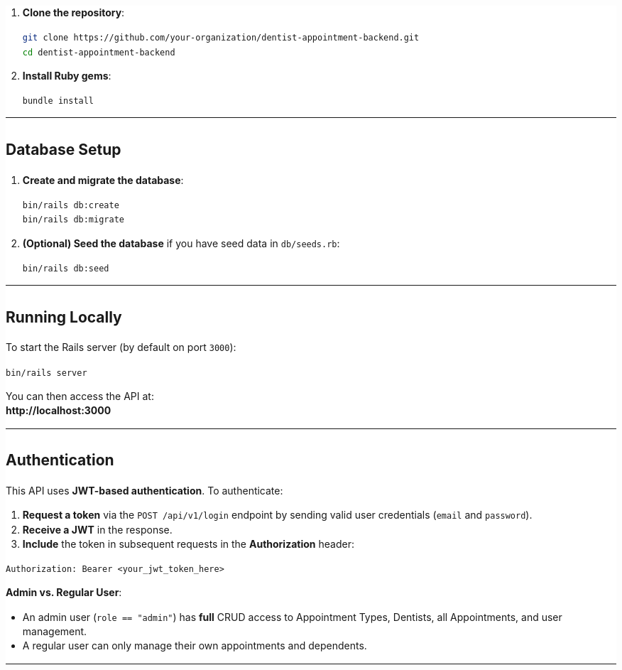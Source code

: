 1. **Clone the repository**:

   ```bash
   git clone https://github.com/your-organization/dentist-appointment-backend.git
   cd dentist-appointment-backend
   ```

2. **Install Ruby gems**:

   ```bash
   bundle install
   ```

---

## Database Setup

1. **Create and migrate the database**:

   ```bash
   bin/rails db:create
   bin/rails db:migrate
   ```

2. **(Optional) Seed the database** if you have seed data in `db/seeds.rb`:

   ```bash
   bin/rails db:seed
   ```

---

## Running Locally

To start the Rails server (by default on port `3000`):

```bash
bin/rails server
```

You can then access the API at:  
**http://localhost:3000**

---

## Authentication

This API uses **JWT-based authentication**. To authenticate:

1. **Request a token** via the `POST /api/v1/login` endpoint by sending valid user credentials (`email` and `password`).  
2. **Receive a JWT** in the response.  
3. **Include** the token in subsequent requests in the **Authorization** header:

```
Authorization: Bearer <your_jwt_token_here>
```

**Admin vs. Regular User**:  
- An admin user (`role == "admin"`) has **full** CRUD access to Appointment Types, Dentists, all Appointments, and user management.  
- A regular user can only manage their own appointments and dependents.

---